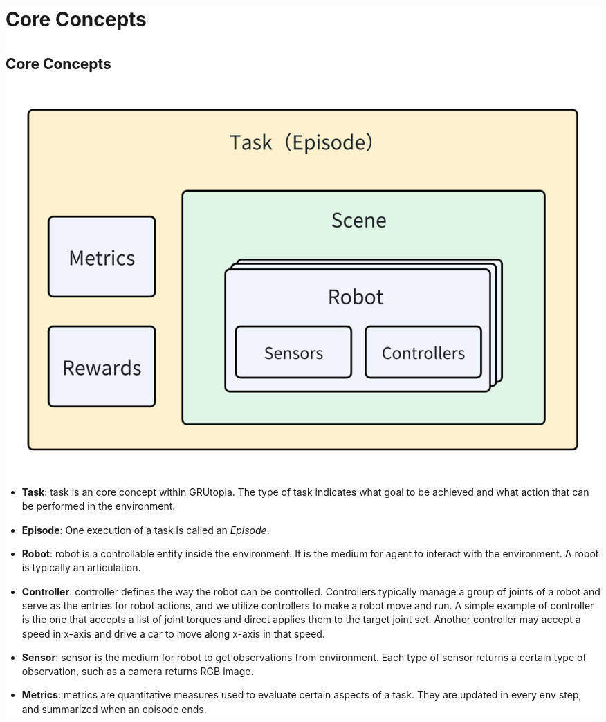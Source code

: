 # Core Concepts

## Core Concepts

![img.png](../../_static/image/task_illustration.png)

- **Task**: task is an core concept within GRUtopia. The type of task indicates what goal to be achieved and what action that can be performed in the environment.

- **Episode**: One execution of a task is called an *Episode*.

- **Robot**: robot is a controllable entity inside the environment. It is the medium for agent to interact with the environment. A robot is typically an articulation.

- **Controller**: controller defines the way the robot can be controlled. Controllers typically manage a group of joints of a robot and serve as the entries for robot actions, and we utilize controllers to make a robot move and run. A simple example of controller is the one that accepts a list of joint torques and direct applies them to the target joint set. Another controller may accept a speed in x-axis and drive a car to move along x-axis in that speed.

- **Sensor**: sensor is the medium for robot to get observations from environment. Each type of sensor returns a certain type of observation, such as a camera returns RGB image.

- **Metrics**: metrics are quantitative measures used to evaluate certain aspects of a task. They are updated in every env step, and summarized when an episode ends.
